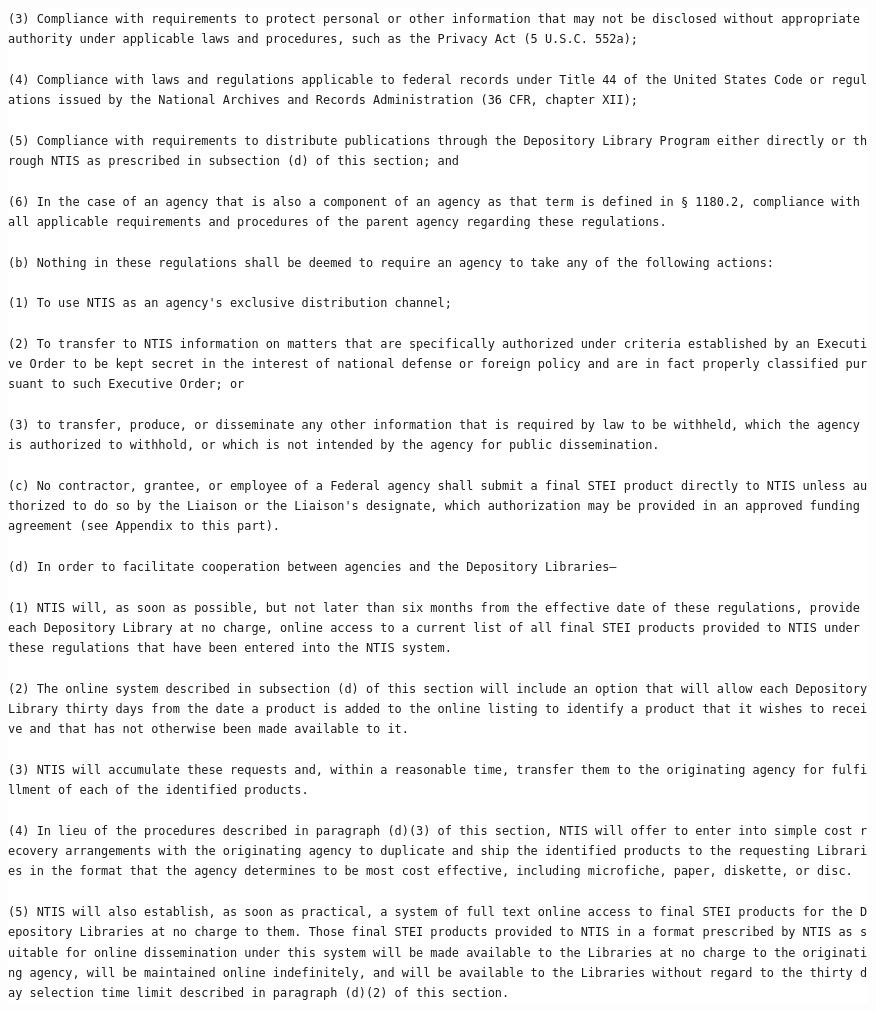     (3) Compliance with requirements to protect personal or other information that may not be disclosed without appropriate authority under applicable laws and procedures, such as the Privacy Act (5 U.S.C. 552a);

    (4) Compliance with laws and regulations applicable to federal records under Title 44 of the United States Code or regulations issued by the National Archives and Records Administration (36 CFR, chapter XII);

    (5) Compliance with requirements to distribute publications through the Depository Library Program either directly or through NTIS as prescribed in subsection (d) of this section; and

    (6) In the case of an agency that is also a component of an agency as that term is defined in § 1180.2, compliance with all applicable requirements and procedures of the parent agency regarding these regulations.

    (b) Nothing in these regulations shall be deemed to require an agency to take any of the following actions:

    (1) To use NTIS as an agency's exclusive distribution channel;

    (2) To transfer to NTIS information on matters that are specifically authorized under criteria established by an Executive Order to be kept secret in the interest of national defense or foreign policy and are in fact properly classified pursuant to such Executive Order; or

    (3) to transfer, produce, or disseminate any other information that is required by law to be withheld, which the agency is authorized to withhold, or which is not intended by the agency for public dissemination.

    (c) No contractor, grantee, or employee of a Federal agency shall submit a final STEI product directly to NTIS unless authorized to do so by the Liaison or the Liaison's designate, which authorization may be provided in an approved funding agreement (see Appendix to this part).

    (d) In order to facilitate cooperation between agencies and the Depository Libraries—

    (1) NTIS will, as soon as possible, but not later than six months from the effective date of these regulations, provide each Depository Library at no charge, online access to a current list of all final STEI products provided to NTIS under these regulations that have been entered into the NTIS system.

    (2) The online system described in subsection (d) of this section will include an option that will allow each Depository Library thirty days from the date a product is added to the online listing to identify a product that it wishes to receive and that has not otherwise been made available to it.

    (3) NTIS will accumulate these requests and, within a reasonable time, transfer them to the originating agency for fulfillment of each of the identified products.

    (4) In lieu of the procedures described in paragraph (d)(3) of this section, NTIS will offer to enter into simple cost recovery arrangements with the originating agency to duplicate and ship the identified products to the requesting Libraries in the format that the agency determines to be most cost effective, including microfiche, paper, diskette, or disc.

    (5) NTIS will also establish, as soon as practical, a system of full text online access to final STEI products for the Depository Libraries at no charge to them. Those final STEI products provided to NTIS in a format prescribed by NTIS as suitable for online dissemination under this system will be made available to the Libraries at no charge to the originating agency, will be maintained online indefinitely, and will be available to the Libraries without regard to the thirty day selection time limit described in paragraph (d)(2) of this section.

